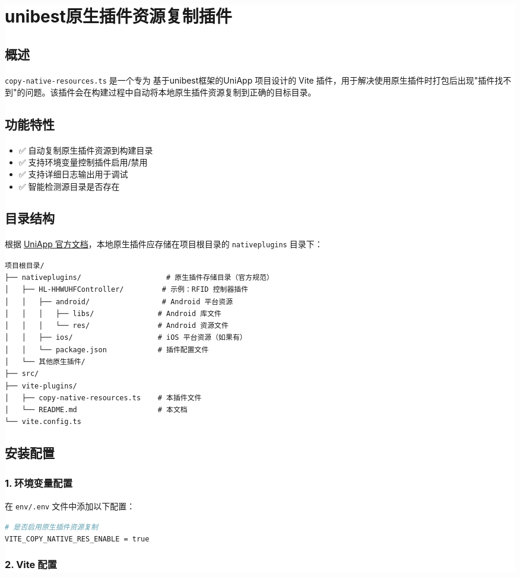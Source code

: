 # unibest原生插件资源复制插件

## 概述

`copy-native-resources.ts` 是一个专为 基于unibest框架的UniApp 项目设计的 Vite 插件，用于解决使用原生插件时打包后出现"插件找不到"的问题。该插件会在构建过程中自动将本地原生插件资源复制到正确的目标目录。

## 功能特性

- ✅ 自动复制原生插件资源到构建目录
- ✅ 支持环境变量控制插件启用/禁用
- ✅ 支持详细日志输出用于调试
- ✅ 智能检测源目录是否存在

## 目录结构

根据 [UniApp 官方文档](https://uniapp.dcloud.net.cn/plugin/native-plugin.html#%E6%9C%AC%E5%9C%B0%E6%8F%92%E4%BB%B6-%E9%9D%9E%E5%86%85%E7%BD%AE%E5%8E%9F%E7%94%9F%E6%8F%92%E4%BB%B6)，本地原生插件应存储在项目根目录的 `nativeplugins` 目录下：

```
项目根目录/
├── nativeplugins/                    # 原生插件存储目录（官方规范）
│   ├── HL-HHWUHFController/         # 示例：RFID 控制器插件
│   │   ├── android/                 # Android 平台资源
│   │   │   ├── libs/               # Android 库文件
│   │   │   └── res/                # Android 资源文件
│   │   ├── ios/                    # iOS 平台资源（如果有）
│   │   └── package.json            # 插件配置文件
│   └── 其他原生插件/
├── src/
├── vite-plugins/
│   ├── copy-native-resources.ts    # 本插件文件
│   └── README.md                   # 本文档
└── vite.config.ts
```

## 安装配置

### 1. 环境变量配置

在 `env/.env` 文件中添加以下配置：

```bash
# 是否启用原生插件资源复制
VITE_COPY_NATIVE_RES_ENABLE = true
```

### 2. Vite 配置
